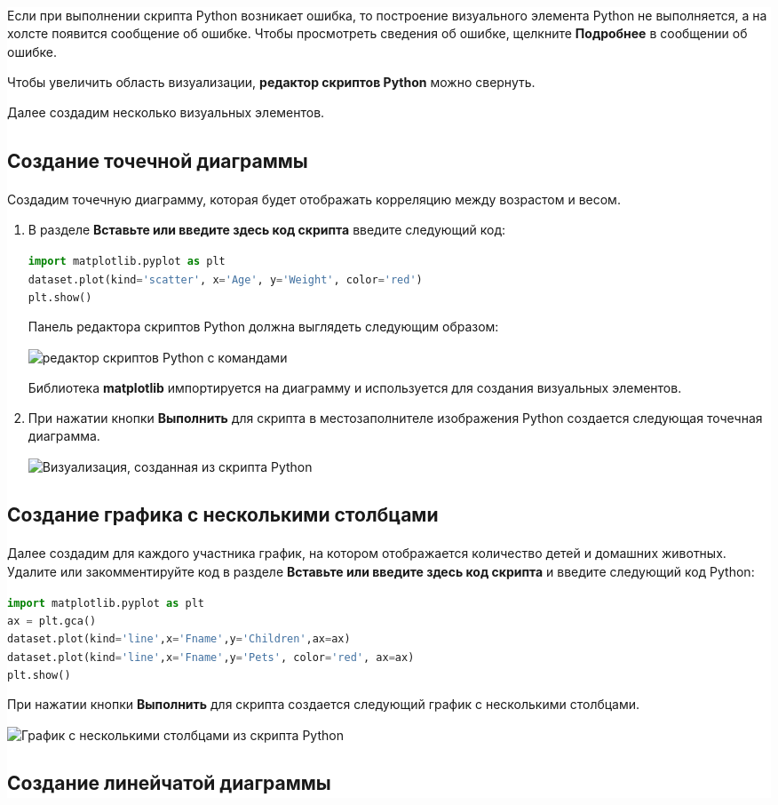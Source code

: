    Если при выполнении скрипта Python возникает ошибка, то построение визуального элемента Python не выполняется, а на холсте появится сообщение об ошибке. Чтобы просмотреть сведения об ошибке, щелкните **Подробнее** в сообщении об ошибке.

   Чтобы увеличить область визуализации, **редактор скриптов Python** можно свернуть.

Далее создадим несколько визуальных элементов.

## <a name="create-a-scatter-plot"></a>Создание точечной диаграммы

Создадим точечную диаграмму, которая будет отображать корреляцию между возрастом и весом.

1. В разделе **Вставьте или введите здесь код скрипта** введите следующий код:

   ```python
   import matplotlib.pyplot as plt 
   dataset.plot(kind='scatter', x='Age', y='Weight', color='red')
   plt.show() 
   ```  

   Панель редактора скриптов Python должна выглядеть следующим образом:

   ![редактор скриптов Python с командами](media/desktop-python-visuals/python-visuals-11.png)

   Библиотека **matplotlib** импортируется на диаграмму и используется для создания визуальных элементов.

1. При нажатии кнопки **Выполнить** для скрипта в местозаполнителе изображения Python создается следующая точечная диаграмма.

   ![Визуализация, созданная из скрипта Python](media/desktop-python-visuals/python-visuals-12.png)

## <a name="create-a-line-plot-with-multiple-columns"></a>Создание графика с несколькими столбцами

 Далее создадим для каждого участника график, на котором отображается количество детей и домашних животных. Удалите или закомментируйте код в разделе **Вставьте или введите здесь код скрипта** и введите следующий код Python:

 ```python
 import matplotlib.pyplot as plt 
ax = plt.gca() 
dataset.plot(kind='line',x='Fname',y='Children',ax=ax) 
dataset.plot(kind='line',x='Fname',y='Pets', color='red', ax=ax) 
plt.show() 
```

При нажатии кнопки **Выполнить** для скрипта создается следующий график с несколькими столбцами.

![График с несколькими столбцами из скрипта Python](media/desktop-python-visuals/python-visuals-13.png)

## <a name="create-a-bar-plot"></a>Создание линейчатой диаграммы

